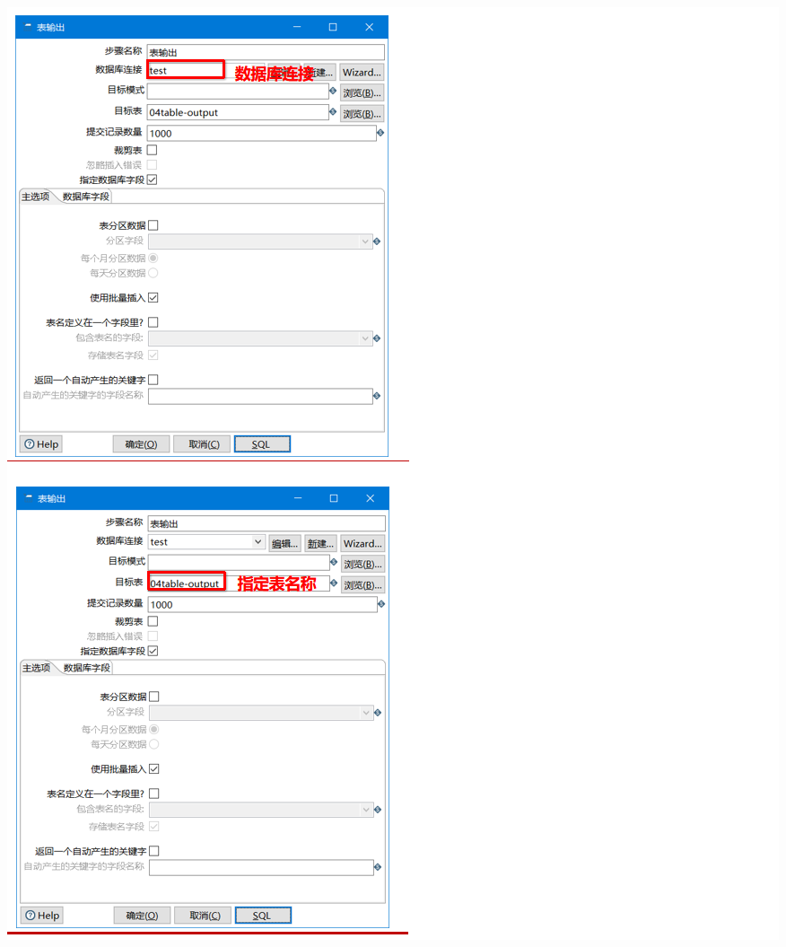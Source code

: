 ![image-20211222152047163](kettle.assets/image-20211222152047163.png)

![image-20211222152109874](kettle.assets/image-20211222152109874.png)
